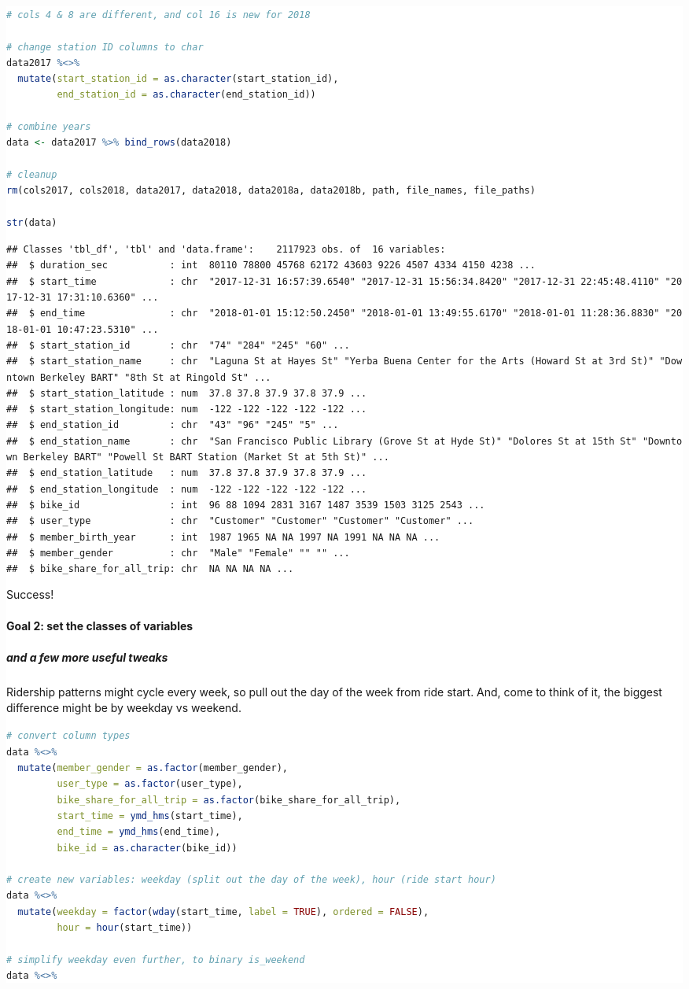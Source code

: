 ```r
# cols 4 & 8 are different, and col 16 is new for 2018

# change station ID columns to char
data2017 %<>%
  mutate(start_station_id = as.character(start_station_id),
         end_station_id = as.character(end_station_id))

# combine years
data <- data2017 %>% bind_rows(data2018)

# cleanup
rm(cols2017, cols2018, data2017, data2018, data2018a, data2018b, path, file_names, file_paths)

str(data)
```

```
## Classes 'tbl_df', 'tbl' and 'data.frame':	2117923 obs. of  16 variables:
##  $ duration_sec           : int  80110 78800 45768 62172 43603 9226 4507 4334 4150 4238 ...
##  $ start_time             : chr  "2017-12-31 16:57:39.6540" "2017-12-31 15:56:34.8420" "2017-12-31 22:45:48.4110" "2017-12-31 17:31:10.6360" ...
##  $ end_time               : chr  "2018-01-01 15:12:50.2450" "2018-01-01 13:49:55.6170" "2018-01-01 11:28:36.8830" "2018-01-01 10:47:23.5310" ...
##  $ start_station_id       : chr  "74" "284" "245" "60" ...
##  $ start_station_name     : chr  "Laguna St at Hayes St" "Yerba Buena Center for the Arts (Howard St at 3rd St)" "Downtown Berkeley BART" "8th St at Ringold St" ...
##  $ start_station_latitude : num  37.8 37.8 37.9 37.8 37.9 ...
##  $ start_station_longitude: num  -122 -122 -122 -122 -122 ...
##  $ end_station_id         : chr  "43" "96" "245" "5" ...
##  $ end_station_name       : chr  "San Francisco Public Library (Grove St at Hyde St)" "Dolores St at 15th St" "Downtown Berkeley BART" "Powell St BART Station (Market St at 5th St)" ...
##  $ end_station_latitude   : num  37.8 37.8 37.9 37.8 37.9 ...
##  $ end_station_longitude  : num  -122 -122 -122 -122 -122 ...
##  $ bike_id                : int  96 88 1094 2831 3167 1487 3539 1503 3125 2543 ...
##  $ user_type              : chr  "Customer" "Customer" "Customer" "Customer" ...
##  $ member_birth_year      : int  1987 1965 NA NA 1997 NA 1991 NA NA NA ...
##  $ member_gender          : chr  "Male" "Female" "" "" ...
##  $ bike_share_for_all_trip: chr  NA NA NA NA ...
```

Success!

#### Goal 2: set the classes of variables
##### *and a few more useful tweaks*

Ridership patterns might cycle every week, so pull out the day of the week from ride start. And, come to think of it, the biggest difference might be by weekday vs weekend.


```r
# convert column types
data %<>%
  mutate(member_gender = as.factor(member_gender),
         user_type = as.factor(user_type),
         bike_share_for_all_trip = as.factor(bike_share_for_all_trip),
         start_time = ymd_hms(start_time),
         end_time = ymd_hms(end_time),
         bike_id = as.character(bike_id))

# create new variables: weekday (split out the day of the week), hour (ride start hour)
data %<>%
  mutate(weekday = factor(wday(start_time, label = TRUE), ordered = FALSE),
         hour = hour(start_time))

# simplify weekday even further, to binary is_weekend
data %<>%
```